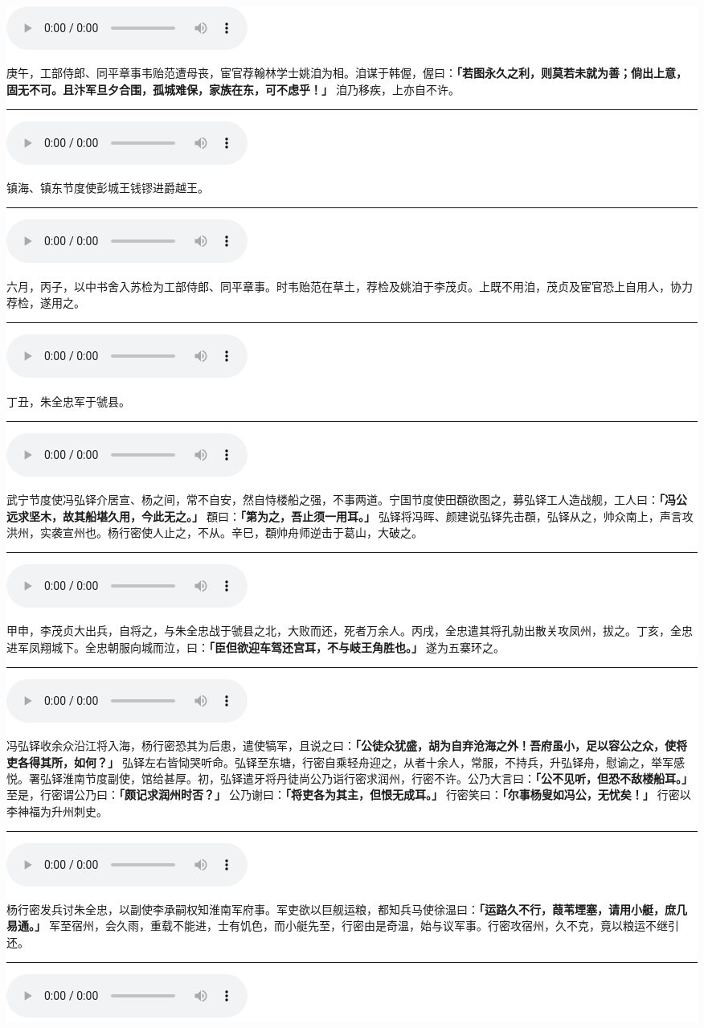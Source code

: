 ![](assets/audios/263/25.mp3)

庚午，工部侍郎、同平章事韦贻范遭母丧，宦官荐翰林学士姚洎为相。洎谋于韩偓，偓曰：__「若图永久之利，则莫若未就为善；倘出上意，固无不可。且汴军旦夕合围，孤城难保，家族在东，可不虑乎！」__ 洎乃移疾，上亦自不许。

---

![](assets/audios/263/26.mp3)

镇海、镇东节度使彭城王钱镠进爵越王。

---

![](assets/audios/263/27.mp3)

六月，丙子，以中书舍入苏检为工部侍郎、同平章事。时韦贻范在草土，荐检及姚洎于李茂贞。上既不用洎，茂贞及宦官恐上自用人，协力荐检，遂用之。

---

![](assets/audios/263/28.mp3)

丁丑，朱全忠军于虢县。

---

![](assets/audios/263/29.mp3)

武宁节度使冯弘铎介居宣、杨之间，常不自安，然自恃楼船之强，不事两道。宁国节度使田頵欲图之，募弘铎工人造战舰，工人曰：__「冯公远求坚木，故其船堪久用，今此无之。」__ 頵曰：__「第为之，吾止须一用耳。」__ 弘铎将冯晖、颜建说弘铎先击頵，弘铎从之，帅众南上，声言攻洪州，实袭宣州也。杨行密使人止之，不从。辛巳，頵帅舟师逆击于葛山，大破之。

---

![](assets/audios/263/30.mp3)

甲申，李茂贞大出兵，自将之，与朱全忠战于虢县之北，大败而还，死者万余人。丙戌，全忠遣其将孔勍出散关攻凤州，拔之。丁亥，全忠进军凤翔城下。全忠朝服向城而泣，曰：__「臣但欲迎车驾还宫耳，不与岐王角胜也。」__ 遂为五寨环之。

---

![](assets/audios/263/31.mp3)

冯弘铎收余众沿江将入海，杨行密恐其为后患，遣使犒军，且说之曰：__「公徒众犹盛，胡为自弃沧海之外！吾府虽小，足以容公之众，使将吏各得其所，如何？」__ 弘铎左右皆恸哭听命。弘铎至东塘，行密自乘轻舟迎之，从者十余人，常服，不持兵，升弘铎舟，慰谕之，举军感悦。署弘铎淮南节度副使，馆给甚厚。初，弘铎遣牙将丹徒尚公乃诣行密求润州，行密不许。公乃大言曰：__「公不见听，但恐不敌楼船耳。」__ 至是，行密谓公乃曰：__「颇记求润州时否？」__ 公乃谢曰：__「将吏各为其主，但恨无成耳。」__ 行密笑曰：__「尔事杨叟如冯公，无忧矣！」__ 行密以李神福为升州刺史。

---

![](assets/audios/263/32.mp3)

杨行密发兵讨朱全忠，以副使李承嗣权知淮南军府事。军吏欲以巨舰运粮，都知兵马使徐温曰：__「运路久不行，葭苇堙塞，请用小艇，庶几易通。」__ 军至宿州，会久雨，重载不能进，士有饥色，而小艇先至，行密由是奇温，始与议军事。行密攻宿州，久不克，竟以粮运不继引还。

---

![](assets/audios/263/33.mp3)
